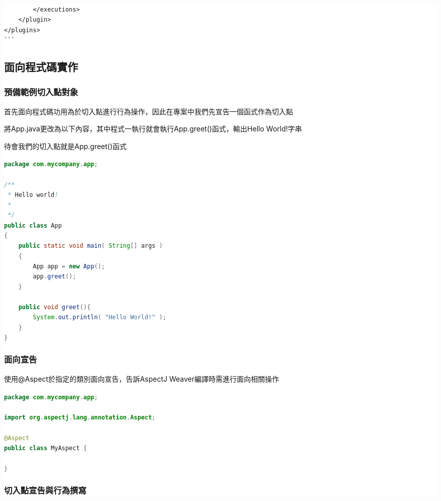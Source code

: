     		</executions>
    	</plugin>
    </plugins>
    ```
    

## 面向程式碼實作

### 預備範例切入點對象

首先面向程式碼功用為於切入點進行行為操作，因此在專案中我們先宣告一個函式作為切入點

將App.java更改為以下內容，其中程式一執行就會執行App.greet()函式，輸出Hello World!字串

待會我們的切入點就是App.greet()函式

```java
package com.mycompany.app;

/**
 * Hello world!
 *
 */
public class App 
{
    public static void main( String[] args )
    {
        App app = new App();
        app.greet();
    }

    public void greet(){
        System.out.println( "Hello World!" );
    }
}
```

### 面向宣告

使用@Aspect於指定的類別面向宣告，告訴AspectJ Weaver編譯時需進行面向相關操作

```java
package com.mycompany.app;

import org.aspectj.lang.annotation.Aspect;

@Aspect
public class MyAspect {

}
```

### 切入點宣告與行為撰寫
